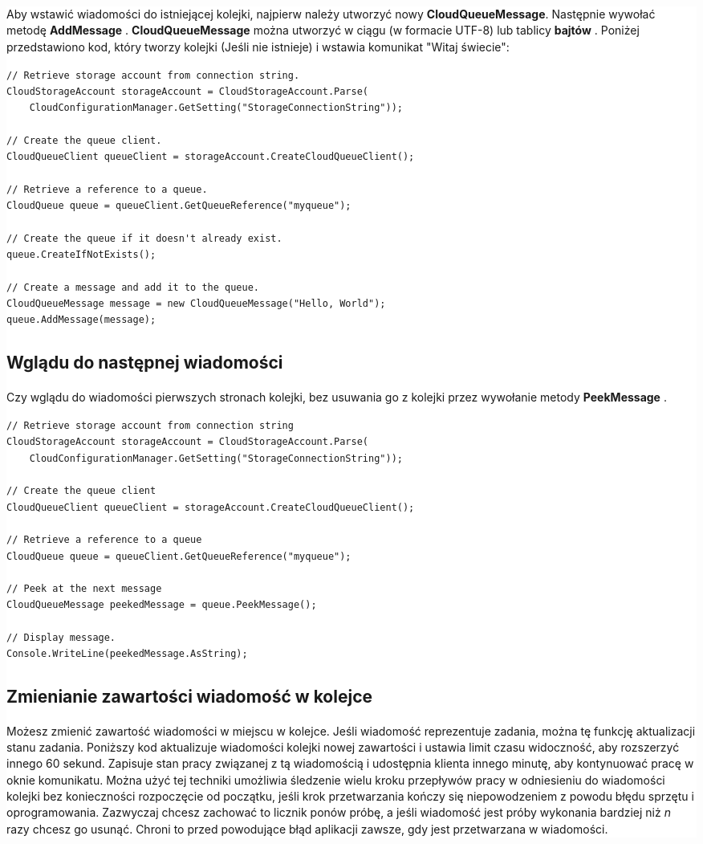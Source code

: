 Aby wstawić wiadomości do istniejącej kolejki, najpierw należy utworzyć nowy **CloudQueueMessage**. Następnie wywołać metodę **AddMessage** . **CloudQueueMessage** można utworzyć w ciągu (w formacie UTF-8) lub tablicy **bajtów** . Poniżej przedstawiono kod, który tworzy kolejki (Jeśli nie istnieje) i wstawia komunikat "Witaj świecie":

    // Retrieve storage account from connection string.
    CloudStorageAccount storageAccount = CloudStorageAccount.Parse(
        CloudConfigurationManager.GetSetting("StorageConnectionString"));

    // Create the queue client.
    CloudQueueClient queueClient = storageAccount.CreateCloudQueueClient();

    // Retrieve a reference to a queue.
    CloudQueue queue = queueClient.GetQueueReference("myqueue");

    // Create the queue if it doesn't already exist.
    queue.CreateIfNotExists();

    // Create a message and add it to the queue.
    CloudQueueMessage message = new CloudQueueMessage("Hello, World");
    queue.AddMessage(message);

## <a name="peek-at-the-next-message"></a>Wglądu do następnej wiadomości

Czy wglądu do wiadomości pierwszych stronach kolejki, bez usuwania go z kolejki przez wywołanie metody **PeekMessage** .

    // Retrieve storage account from connection string
    CloudStorageAccount storageAccount = CloudStorageAccount.Parse(
        CloudConfigurationManager.GetSetting("StorageConnectionString"));

    // Create the queue client
    CloudQueueClient queueClient = storageAccount.CreateCloudQueueClient();

    // Retrieve a reference to a queue
    CloudQueue queue = queueClient.GetQueueReference("myqueue");

    // Peek at the next message
    CloudQueueMessage peekedMessage = queue.PeekMessage();

    // Display message.
    Console.WriteLine(peekedMessage.AsString);

## <a name="change-the-contents-of-a-queued-message"></a>Zmienianie zawartości wiadomość w kolejce

Możesz zmienić zawartość wiadomości w miejscu w kolejce. Jeśli wiadomość reprezentuje zadania, można tę funkcję aktualizacji stanu zadania. Poniższy kod aktualizuje wiadomości kolejki nowej zawartości i ustawia limit czasu widoczność, aby rozszerzyć innego 60 sekund. Zapisuje stan pracy związanej z tą wiadomością i udostępnia klienta innego minutę, aby kontynuować pracę w oknie komunikatu. Można użyć tej techniki umożliwia śledzenie wielu kroku przepływów pracy w odniesieniu do wiadomości kolejki bez konieczności rozpoczęcie od początku, jeśli krok przetwarzania kończy się niepowodzeniem z powodu błędu sprzętu i oprogramowania. Zazwyczaj chcesz zachować to licznik ponów próbę, a jeśli wiadomość jest próby wykonania bardziej niż *n* razy chcesz go usunąć. Chroni to przed powodujące błąd aplikacji zawsze, gdy jest przetwarzana w wiadomości.
